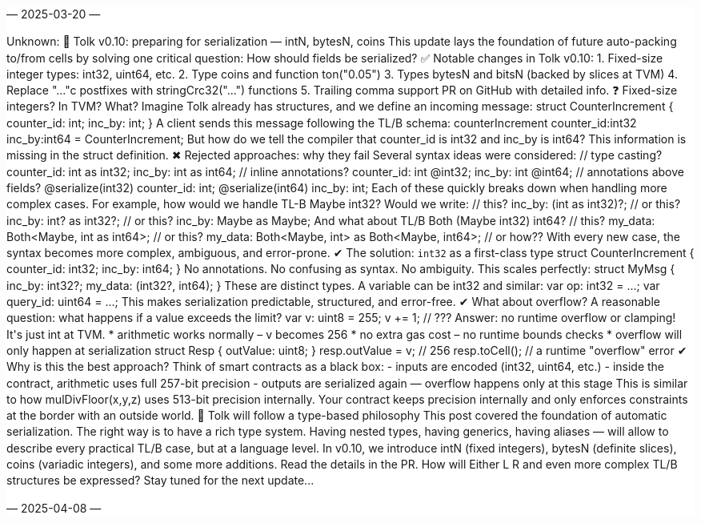 — 2025-03-20 —

Unknown: 🫧 Tolk v0.10: preparing for serialization — intN, bytesN, coins  This update lays the foundation of future auto-packing to/from cells by solving one critical question:  How should fields be serialized?  ✅ Notable changes in Tolk v0.10:  1. Fixed-size integer types: int32, uint64, etc. 2. Type coins and function ton("0.05") 3. Types bytesN and bitsN (backed by slices at TVM) 4. Replace "..."c postfixes with stringCrc32("...") functions 5. Trailing comma support  PR on GitHub with detailed info.  ❓ Fixed-size integers? In TVM? What?  Imagine Tolk already has structures, and we define an incoming message:  struct CounterIncrement {     counter_id: int;     inc_by: int; }   A client sends this message following the TL/B schema:  counterIncrement      counter_id:int32      inc_by:int64     = CounterIncrement;   But how do we tell the compiler that counter_id is int32 and inc_by is int64? This information is missing in the struct definition.  ✖ Rejected approaches: why they fail  Several syntax ideas were considered:   // type casting? counter_id: int as int32;  inc_by: int as int64;  // inline annotations? counter_id: int @int32; inc_by: int @int64;  // annotations above fields? @serialize(int32) counter_id: int; @serialize(int64) inc_by: int;   Each of these quickly breaks down when handling more complex cases.   For example, how would we handle TL-B Maybe int32? Would we write:  // this? inc_by: (int as int32)?; // or this? inc_by: int? as int32?; // or this? inc_by: Maybe<int> as Maybe<int32>;   And what about TL/B Both (Maybe int32) int64?  // this? my_data: Both<Maybe<int as int32>, int as int64>; // or this? my_data: Both<Maybe<int>, int> as Both<Maybe<int32>, int64>; // or how??   With every new case, the syntax becomes more complex, ambiguous, and error-prone.  ✔ The solution: `int32` as a first-class type   struct CounterIncrement {     counter_id: int32;     inc_by: int64; }   No annotations. No confusing as syntax. No ambiguity.  This scales perfectly:  struct MyMsg {     inc_by: int32?;     my_data: (int32?, int64); }   These are distinct types. A variable can be int32 and similar:  var op: int32 = ...; var query_id: uint64 = ...;   This makes serialization predictable, structured, and error-free.  ✔ What about overflow?  A reasonable question: what happens if a value exceeds the limit?  var v: uint8 = 255; v += 1;    // ???   Answer: no runtime overflow or clamping! It's just int at TVM.  * arithmetic works normally – v becomes 256 * no extra gas cost – no runtime bounds checks * overflow will only happen at serialization   struct Resp {     outValue: uint8; }  resp.outValue = v;   // 256 resp.toCell();       // a runtime "overflow" error   ✔ Why is this the best approach?  Think of smart contracts as a black box: - inputs are encoded (int32, uint64, etc.) - inside the contract, arithmetic uses full 257-bit precision - outputs are serialized again — overflow happens only at this stage  This is similar to how mulDivFloor(x,y,z) uses 513-bit precision internally. Your contract keeps precision internally and only enforces constraints at the border with an outside world.  🌳 Tolk will follow a type-based philosophy  This post covered the foundation of automatic serialization. The right way is to have a rich type system. Having nested types, having generics, having aliases — will allow to describe every practical TL/B case, but at a language level.  In v0.10, we introduce intN (fixed integers), bytesN (definite slices), coins (variadic integers), and some more additions. Read the details in the PR.  How will Either L R and even more complex TL/B structures be expressed?  Stay tuned for the next update...

— 2025-04-08 —
